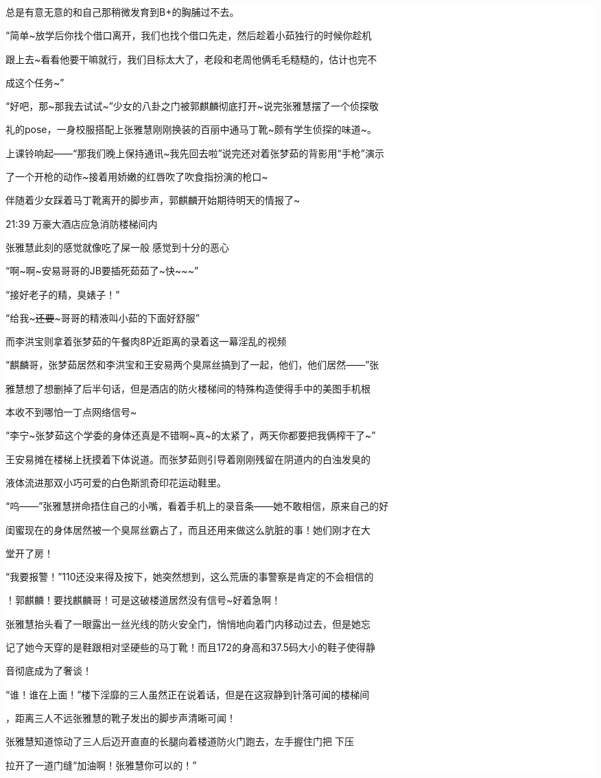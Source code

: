总是有意无意的和自己那稍微发育到B+的胸脯过不去。

“简单~放学后你找个借口离开，我们也找个借口先走，然后趁着小茹独行的时候你趁机

跟上去~看看他要干嘛就行，我们目标太大了，老段和老周他俩毛毛糙糙的，估计也完不

成这个任务~”

“好吧，那~那我去试试~”少女的八卦之门被郭麒麟彻底打开~说完张雅慧摆了一个侦探敬

礼的pose，一身校服搭配上张雅慧刚刚换装的百丽中通马丁靴~颇有学生侦探的味道~。

上课铃响起——“那我们晚上保持通讯~我先回去啦”说完还对着张梦茹的背影用“手枪”演示

了一个开枪的动作~接着用娇嫩的红唇吹了吹食指扮演的枪口~

伴随着少女踩着马丁靴离开的脚步声，郭麒麟开始期待明天的情报了~

21:39 万豪大酒店应急消防楼梯间内

张雅慧此刻的感觉就像吃了屎一般 感觉到十分的恶心

“啊~啊~安易哥哥的JB要插死茹茹了~快~~~”

“接好老子的精，臭婊子！”

“给我~~~还要~~~哥哥的精液叫小茹的下面好舒服”

而李洪宝则拿着张梦茹的午餐肉8P近距离的录着这一幕淫乱的视频

“麒麟哥，张梦茹居然和李洪宝和王安易两个臭屌丝搞到了一起，他们，他们居然——”张

雅慧想了想删掉了后半句话，但是酒店的防火楼梯间的特殊构造使得手中的美图手机根

本收不到哪怕一丁点网络信号~

“李宁~张梦茹这个学委的身体还真是不错啊~真~的太紧了，两天你都要把我俩榨干了~”

王安易摊在楼梯上抚摸着下体说道。而张梦茹则引导着刚刚残留在阴道内的白浊发臭的

液体流进那双小巧可爱的白色斯凯奇印花运动鞋里。

“呜——”张雅慧拼命捂住自己的小嘴，看着手机上的录音条——她不敢相信，原来自己的好

闺蜜现在的身体居然被一个臭屌丝霸占了，而且还用来做这么肮脏的事！她们刚才在大

堂开了房！

“我要报警！”110还没来得及按下，她突然想到，这么荒唐的事警察是肯定的不会相信的

！郭麒麟！要找麒麟哥！可是这破楼道居然没有信号~好着急啊！

张雅慧抬头看了一眼露出一丝光线的防火安全门，悄悄地向着门内移动过去，但是她忘

记了她今天穿的是鞋跟相对坚硬些的马丁靴！而且172的身高和37.5码大小的鞋子使得静

音彻底成为了奢谈！

“谁！谁在上面！”楼下淫靡的三人虽然正在说着话，但是在这寂静到针落可闻的楼梯间

，距离三人不远张雅慧的靴子发出的脚步声清晰可闻！

张雅慧知道惊动了三人后迈开直直的长腿向着楼道防火门跑去，左手握住门把 下压

拉开了一道门缝“加油啊！张雅慧你可以的！”
